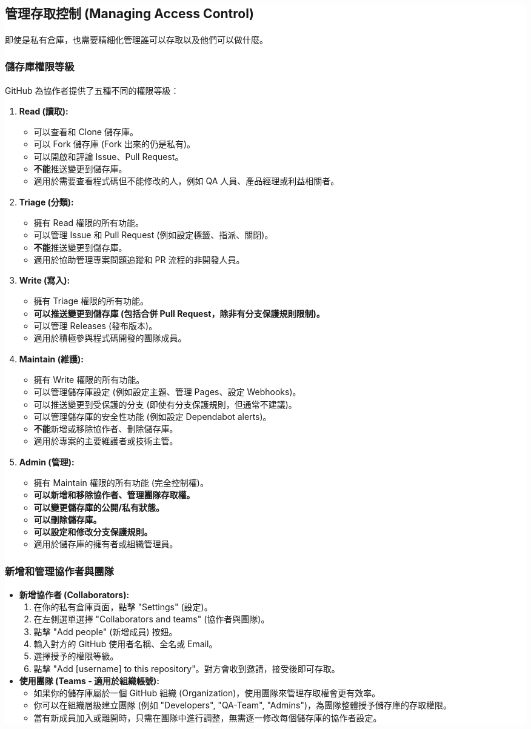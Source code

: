 ## 管理存取控制 (Managing Access Control)

即使是私有倉庫，也需要精細化管理誰可以存取以及他們可以做什麼。

### 儲存庫權限等級

GitHub 為協作者提供了五種不同的權限等級：

1.  **Read (讀取):**
    *   可以查看和 Clone 儲存庫。
    *   可以 Fork 儲存庫 (Fork 出來的仍是私有)。
    *   可以開啟和評論 Issue、Pull Request。
    *   **不能**推送變更到儲存庫。
    *   適用於需要查看程式碼但不能修改的人，例如 QA 人員、產品經理或利益相關者。

2.  **Triage (分類):**
    *   擁有 Read 權限的所有功能。
    *   可以管理 Issue 和 Pull Request (例如設定標籤、指派、關閉)。
    *   **不能**推送變更到儲存庫。
    *   適用於協助管理專案問題追蹤和 PR 流程的非開發人員。

3.  **Write (寫入):**
    *   擁有 Triage 權限的所有功能。
    *   **可以推送變更到儲存庫 (包括合併 Pull Request，除非有分支保護規則限制)。**
    *   可以管理 Releases (發布版本)。
    *   適用於積極參與程式碼開發的團隊成員。

4.  **Maintain (維護):**
    *   擁有 Write 權限的所有功能。
    *   可以管理儲存庫設定 (例如設定主題、管理 Pages、設定 Webhooks)。
    *   可以推送變更到受保護的分支 (即使有分支保護規則，但通常不建議)。
    *   可以管理儲存庫的安全性功能 (例如設定 Dependabot alerts)。
    *   **不能**新增或移除協作者、刪除儲存庫。
    *   適用於專案的主要維護者或技術主管。

5.  **Admin (管理):**
    *   擁有 Maintain 權限的所有功能 (完全控制權)。
    *   **可以新增和移除協作者、管理團隊存取權。**
    *   **可以變更儲存庫的公開/私有狀態。**
    *   **可以刪除儲存庫。**
    *   **可以設定和修改分支保護規則。**
    *   適用於儲存庫的擁有者或組織管理員。

### 新增和管理協作者與團隊

*   **新增協作者 (Collaborators):**
    1.  在你的私有倉庫頁面，點擊 "Settings" (設定)。
    2.  在左側選單選擇 "Collaborators and teams" (協作者與團隊)。
    3.  點擊 "Add people" (新增成員) 按鈕。
    4.  輸入對方的 GitHub 使用者名稱、全名或 Email。
    5.  選擇授予的權限等級。
    6.  點擊 "Add [username] to this repository"。對方會收到邀請，接受後即可存取。
*   **使用團隊 (Teams - 適用於組織帳號):**
    *   如果你的儲存庫屬於一個 GitHub 組織 (Organization)，使用團隊來管理存取權會更有效率。
    *   你可以在組織層級建立團隊 (例如 "Developers", "QA-Team", "Admins")，為團隊整體授予儲存庫的存取權限。
    *   當有新成員加入或離開時，只需在團隊中進行調整，無需逐一修改每個儲存庫的協作者設定。
